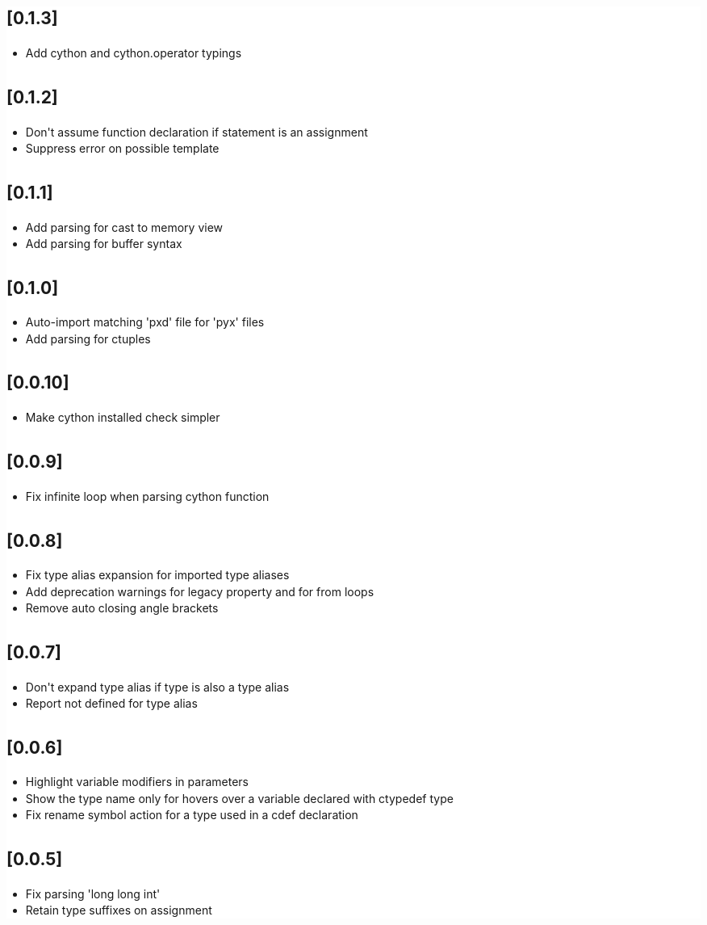 ## [0.1.3]

- Add cython and cython.operator typings

## [0.1.2]

- Don't assume function declaration if statement is an assignment
- Suppress error on possible template

## [0.1.1]

- Add parsing for cast to memory view
- Add parsing for buffer syntax

## [0.1.0]

- Auto-import matching 'pxd' file for 'pyx' files
- Add parsing for ctuples

## [0.0.10]

- Make cython installed check simpler

## [0.0.9]

- Fix infinite loop when parsing cython function

## [0.0.8]

- Fix type alias expansion for imported type aliases
- Add deprecation warnings for legacy property and for from loops
- Remove auto closing angle brackets

## [0.0.7]

- Don't expand type alias if type is also a type alias
- Report not defined for type alias

## [0.0.6]

- Highlight variable modifiers in parameters
- Show the type name only for hovers over a variable declared with ctypedef type
- Fix rename symbol action for a type used in a cdef declaration

## [0.0.5]

- Fix parsing 'long long int'
- Retain type suffixes on assignment
